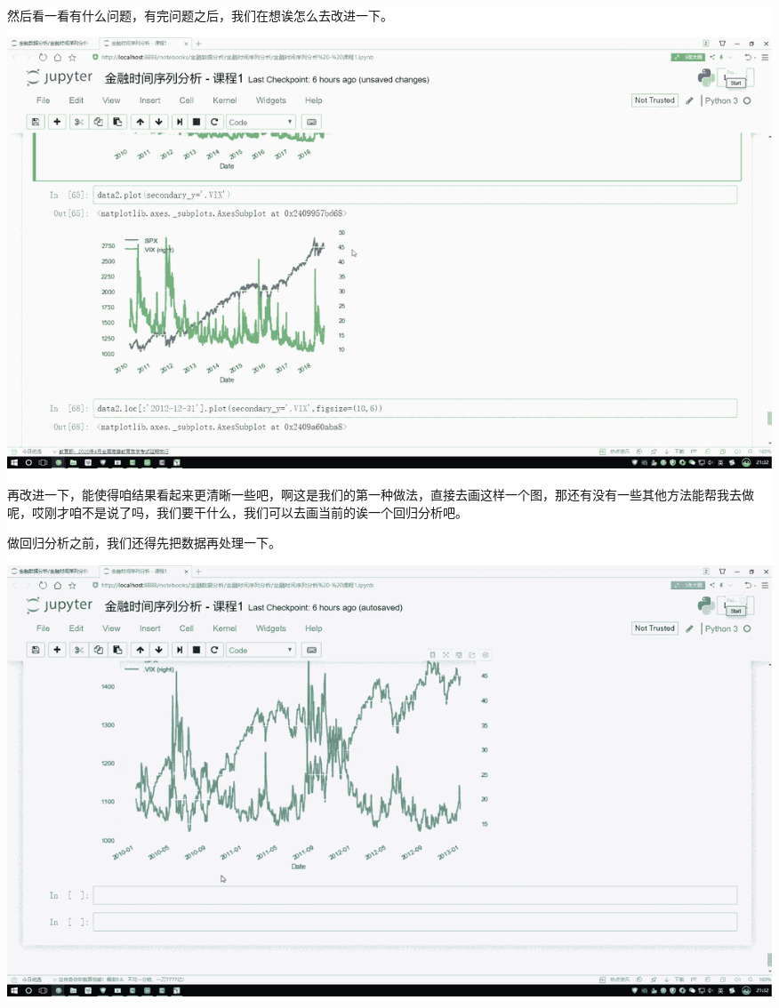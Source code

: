 然后看一看有什么问题，有完问题之后，我们在想诶怎么去改进一下。

![](img/77fdca7b2fcd7be747d10a5c61b89ecd_51.png)

再改进一下，能使得咱结果看起来更清晰一些吧，啊这是我们的第一种做法，直接去画这样一个图，那还有没有一些其他方法能帮我去做呢，哎刚才咱不是说了吗，我们要干什么，我们可以去画当前的诶一个回归分析吧。

做回归分析之前，我们还得先把数据再处理一下。

![](img/77fdca7b2fcd7be747d10a5c61b89ecd_53.png)
